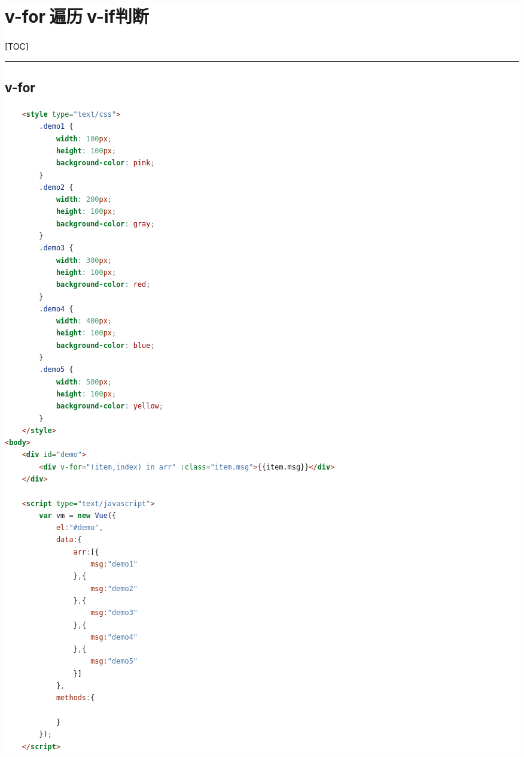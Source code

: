 # v-for 遍历 v-if判断

[TOC]

***
## v-for

```html
    <style type="text/css">
        .demo1 {
            width: 100px;
            height: 100px;
            background-color: pink;
        }
        .demo2 {
            width: 200px;
            height: 100px;
            background-color: gray;
        }
        .demo3 {
            width: 300px;
            height: 100px;
            background-color: red;
        }
        .demo4 {
            width: 400px;
            height: 100px;
            background-color: blue;
        }
        .demo5 {
            width: 500px;
            height: 100px;
            background-color: yellow;
        }
    </style>
<body>
    <div id="demo">
        <div v-for="(item,index) in arr" :class="item.msg">{{item.msg}}</div>
    </div>

    <script type="text/javascript">
        var vm = new Vue({
            el:"#demo",
            data:{
                arr:[{
                    msg:"demo1"
                },{
                    msg:"demo2"
                },{
                    msg:"demo3"
                },{
                    msg:"demo4"
                },{
                    msg:"demo5"
                }]
            },
            methods:{

            }
        });
    </script>

```